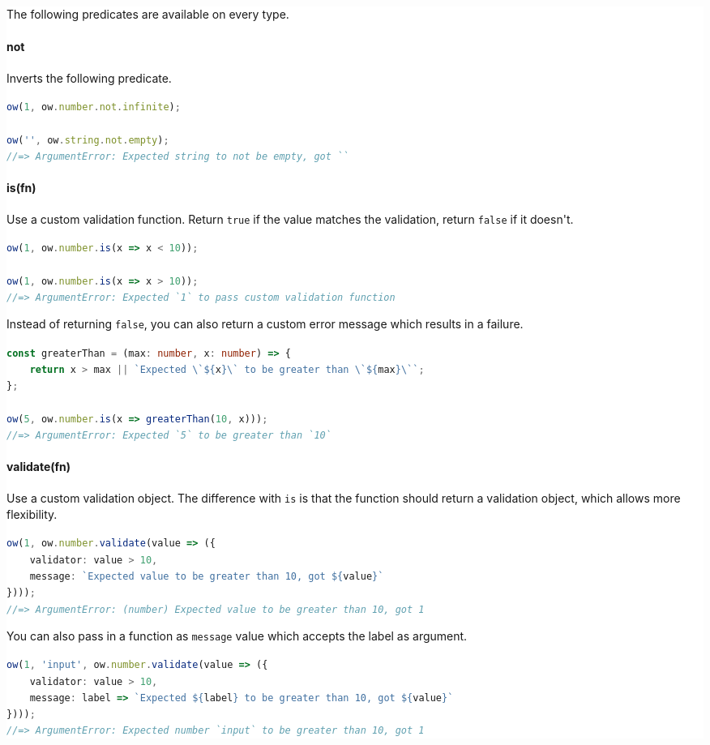 The following predicates are available on every type.

#### not

Inverts the following predicate.

```ts
ow(1, ow.number.not.infinite);

ow('', ow.string.not.empty);
//=> ArgumentError: Expected string to not be empty, got ``
```

#### is(fn)

Use a custom validation function. Return `true` if the value matches the validation, return `false` if it doesn't.

```ts
ow(1, ow.number.is(x => x < 10));

ow(1, ow.number.is(x => x > 10));
//=> ArgumentError: Expected `1` to pass custom validation function
```

Instead of returning `false`, you can also return a custom error message which results in a failure.

```ts
const greaterThan = (max: number, x: number) => {
	return x > max || `Expected \`${x}\` to be greater than \`${max}\``;
};

ow(5, ow.number.is(x => greaterThan(10, x)));
//=> ArgumentError: Expected `5` to be greater than `10`
```

#### validate(fn)

Use a custom validation object. The difference with `is` is that the function should return a validation object, which allows more flexibility.

```ts
ow(1, ow.number.validate(value => ({
	validator: value > 10,
	message: `Expected value to be greater than 10, got ${value}`
})));
//=> ArgumentError: (number) Expected value to be greater than 10, got 1
```

You can also pass in a function as `message` value which accepts the label as argument.

```ts
ow(1, 'input', ow.number.validate(value => ({
	validator: value > 10,
	message: label => `Expected ${label} to be greater than 10, got ${value}`
})));
//=> ArgumentError: Expected number `input` to be greater than 10, got 1
```
